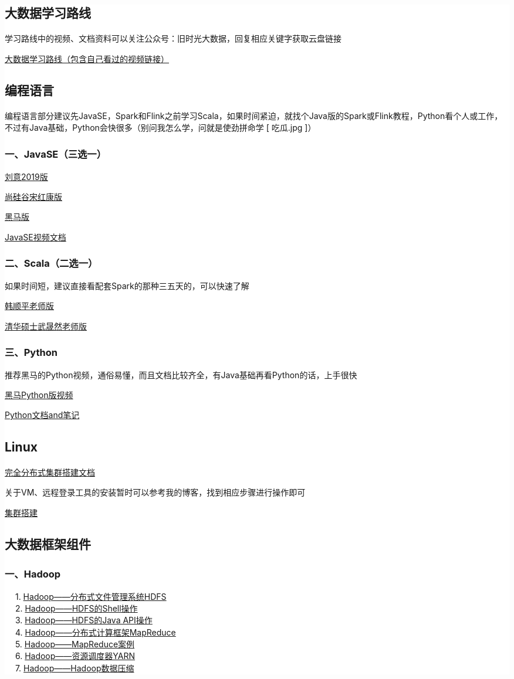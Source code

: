 大数据学习路线
---
学习路线中的视频、文档资料可以关注公众号：旧时光大数据，回复相应关键字获取云盘链接  
  
[大数据学习路线（包含自己看过的视频链接）](https://github.com/Dr11ft/BigDataGuide/blob/master/Docs/%E5%A4%A7%E6%95%B0%E6%8D%AE%E5%AD%A6%E4%B9%A0%E8%B7%AF%E7%BA%BF.md)

编程语言  
---  
编程语言部分建议先JavaSE，Spark和Flink之前学习Scala，如果时间紧迫，就找个Java版的Spark或Flink教程，Python看个人或工作，不过有Java基础，Python会快很多（别问我怎么学，问就是使劲拼命学 [ 吃瓜.jpg ]）  
### 一、JavaSE（三选一）     
[刘意2019版](https://www.bilibili.com/video/BV1gb411F76B?from=search&seid=16116797084076868427)   
    
[尚硅谷宋红康版](https://www.bilibili.com/video/BV1Kb411W75N?from=search&seid=9321658006825735818)   

[黑马版](https://www.bilibili.com/video/BV1Cv411372m/?spm_id_from=333.337.search-card.all.click&vd_source=6e976aeae23aa587d36891ef2e760d5f)    

[JavaSE视频文档](https://github.com/MoRan1607/BigDataGuide/tree/master/ProgrammingLanguage/Java)   

### 二、Scala（二选一）  
如果时间短，建议直接看配套Spark的那种三五天的，可以快速了解  
   
[韩顺平老师版](https://www.bilibili.com/video/BV1Mp4y1e7B5?from=search&seid=5450215228532207134)   
   
[清华硕士武晟然老师版](https://www.bilibili.com/video/BV1Mp4y1e7B5?from=search&seid=5450215228532207134)   

### 三、Python  
推荐黑马的Python视频，通俗易懂，而且文档比较齐全，有Java基础再看Python的话，上手很快   
   
[黑马Python版视频](https://www.bilibili.com/video/BV1C4411A7ej?from=search&seid=11669436417044703145)   
    
[Python文档and笔记](https://github.com/MoRan1607/BigDataGuide/blob/master/Python/Python%E6%96%87%E6%A1%A3.md)    

Linux
---  
[完全分布式集群搭建文档](https://github.com/Dr11ft/BigDataGuide/blob/master/Hadoop/%E5%88%86%E5%B8%83%E5%BC%8F%E9%9B%86%E7%BE%A4%E6%90%AD%E5%BB%BA.md)  
    
关于VM、远程登录工具的安装暂时可以参考我的博客，找到相应步骤进行操作即可  
    
[集群搭建](https://blog.csdn.net/qq_41544550/category_9458240.html)  

大数据框架组件
---
### 一、Hadoop  

&emsp; 1. [Hadoop——分布式文件管理系统HDFS](https://github.com/Dr11ft/BigDataGuide/blob/master/Hadoop/HDFS.md)      
&emsp; 2. [Hadoop——HDFS的Shell操作](https://github.com/Dr11ft/BigDataGuide/blob/master/Hadoop/HDFS%E7%9A%84Shell%E6%93%8D%E4%BD%9C.md)   
&emsp; 3. [Hadoop——HDFS的Java API操作](https://github.com/Dr11ft/BigDataGuide/blob/master/Hadoop/HDFS%E7%9A%84Java%20API%E6%93%8D%E4%BD%9C.md)   
&emsp; 4. [Hadoop——分布式计算框架MapReduce](https://github.com/Dr11ft/BigDataGuide/blob/master/Hadoop/MapReduce.md)   
&emsp; 5. [Hadoop——MapReduce案例](https://github.com/Dr11ft/BigDataGuide/blob/master/Hadoop/MapReduce%E6%A1%88%E4%BE%8B.md)   
&emsp; 6. [Hadoop——资源调度器YARN](https://github.com/Dr11ft/BigDataGuide/blob/master/Hadoop/YARN.md)   
&emsp; 7. [Hadoop——Hadoop数据压缩](https://github.com/Dr11ft/BigDataGuide/blob/master/Hadoop/Hadoop%E6%95%B0%E6%8D%AE%E5%8E%8B%E7%BC%A9.md)   
